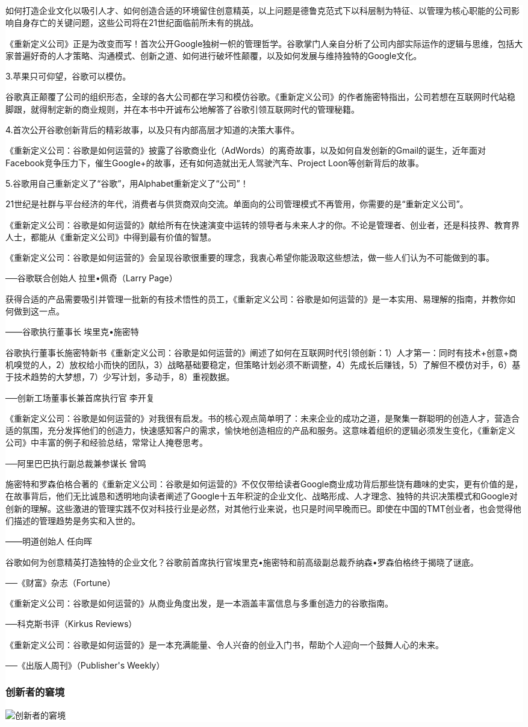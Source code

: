 如何打造企业文化以吸引人才、如何创造合适的环境留住创意精英，以上问题是德鲁克范式下以科层制为特征、以管理为核心职能的公司影响自身存亡的关键问题，这些公司将在21世纪面临前所未有的挑战。

《重新定义公司》正是为改变而写！首次公开Google独树一帜的管理哲学。谷歌掌门人亲自分析了公司内部实际运作的逻辑与思维，包括大家普遍好奇的人才策略、沟通模式、创新之道、如何进行破坏性颠覆，以及如何发展与维持独特的Google文化。

3.苹果只可仰望，谷歌可以模仿。

谷歌真正颠覆了公司的组织形态，全球的各大公司都在学习和模仿谷歌。《重新定义公司》的作者施密特指出，公司若想在互联网时代站稳脚跟，就得制定新的商业规则，并在本书中开诚布公地解答了谷歌引领互联网时代的管理秘籍。

4.首次公开谷歌创新背后的精彩故事，以及只有内部高层才知道的决策大事件。

《重新定义公司：谷歌是如何运营的》披露了谷歌商业化（AdWords）的离奇故事，以及如何自发创新的Gmail的诞生，近年面对Facebook竞争压力下，催生Google+的故事，还有如何造就出无人驾驶汽车、Project Loon等创新背后的故事。

5.谷歌用自己重新定义了“谷歌”，用Alphabet重新定义了“公司”！

21世纪是社群与平台经济的年代，消费者与供货商双向交流。单面向的公司管理模式不再管用，你需要的是“重新定义公司”。

《重新定义公司：谷歌是如何运营的》献给所有在快速演变中运转的领导者与未来人才的你。不论是管理者、创业者，还是科技界、教育界人士，都能从《重新定义公司》中得到最有价值的智慧。

《重新定义公司：谷歌是如何运营的》会呈现谷歌很重要的理念，我衷心希望你能汲取这些想法，做一些人们认为不可能做到的事。

──谷歌联合创始人 拉里•佩奇（Larry Page）

获得合适的产品需要吸引并管理一批新的有技术悟性的员工，《重新定义公司：谷歌是如何运营的》是一本实用、易理解的指南，并教你如何做到这一点。

——谷歌执行董事长 埃里克•施密特

谷歌执行董事长施密特新书《重新定义公司：谷歌是如何运营的》阐述了如何在互联网时代引领创新：1）人才第一：同时有技术+创意+商机嗅觉的人，2）放权给小而快的团队，3）战略基础要稳定，但策略计划必须不断调整，4）先成长后赚钱，5）了解但不模仿对手，6）基于技术趋势的大梦想，7）少写计划，多动手，8）重视数据。

──创新工场董事长兼首席执行官 李开复

《重新定义公司：谷歌是如何运营的》对我很有启发。书的核心观点简单明了：未来企业的成功之道，是聚集一群聪明的创造人才，营造合适的氛围，充分发挥他们的创造力，快速感知客户的需求，愉快地创造相应的产品和服务。这意味着组织的逻辑必须发生变化，《重新定义公司》中丰富的例子和经验总结，常常让人掩卷思考。

──阿里巴巴执行副总裁兼参谋长 曾鸣

施密特和罗森伯格合著的《重新定义公司：谷歌是如何运营的》不仅仅带给读者Google商业成功背后那些饶有趣味的史实，更有价值的是，在故事背后，他们无比诚恳和透明地向读者阐述了Google十五年积淀的企业文化、战略形成、人才理念、独特的共识决策模式和Google对创新的理解。这些激进的管理实践不仅对科技行业是必然，对其他行业来说，也只是时间早晚而已。即使在中国的TMT创业者，也会觉得他们描述的管理趋势是务实和入世的。

——明道创始人 任向晖

谷歌如何为创意精英打造独特的企业文化？谷歌前首席执行官埃里克•施密特和前高级副总裁乔纳森•罗森伯格终于揭晓了谜底。

──《财富》杂志（Fortune）

《重新定义公司：谷歌是如何运营的》从商业角度出发，是一本涵盖丰富信息与多重创造力的谷歌指南。

──科克斯书评（Kirkus Reviews）

《重新定义公司：谷歌是如何运营的》是一本充满能量、令人兴奋的创业入门书，帮助个人迎向一个鼓舞人心的未来。

──《出版人周刊》（Publisher's Weekly）



### 创新者的窘境

![创新者的窘境](https://img3.doubanio.com/view/subject/l/public/s4409486.jpg)
